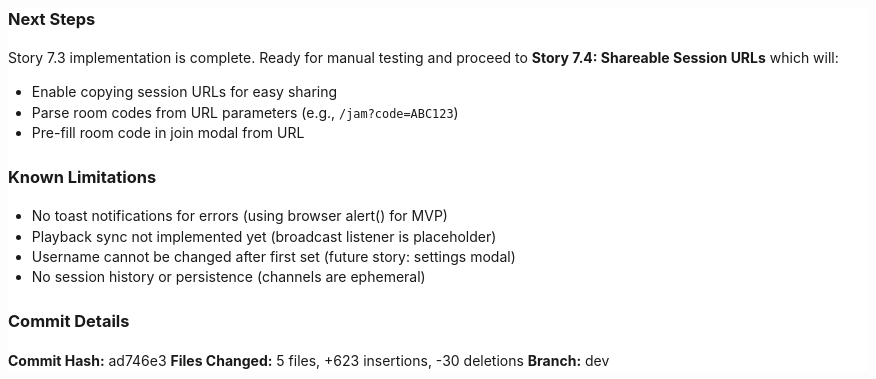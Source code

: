 ### Next Steps

Story 7.3 implementation is complete. Ready for manual testing and proceed to **Story 7.4: Shareable Session URLs** which will:
- Enable copying session URLs for easy sharing
- Parse room codes from URL parameters (e.g., `/jam?code=ABC123`)
- Pre-fill room code in join modal from URL

### Known Limitations

- No toast notifications for errors (using browser alert() for MVP)
- Playback sync not implemented yet (broadcast listener is placeholder)
- Username cannot be changed after first set (future story: settings modal)
- No session history or persistence (channels are ephemeral)

### Commit Details

**Commit Hash:** ad746e3
**Files Changed:** 5 files, +623 insertions, -30 deletions
**Branch:** dev
